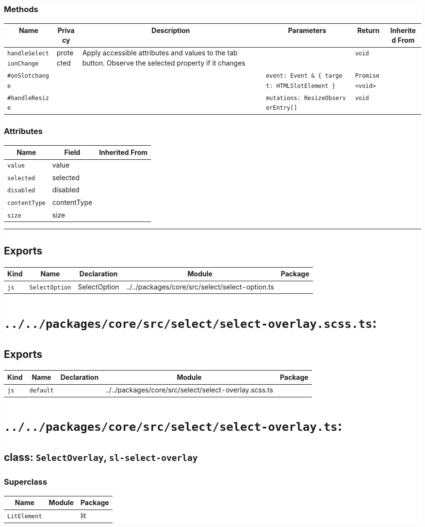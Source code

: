 ### Methods

| Name                    | Privacy   | Description                                                                                               | Parameters                                   | Return          | Inherited From |
| ----------------------- | --------- | --------------------------------------------------------------------------------------------------------- | -------------------------------------------- | --------------- | -------------- |
| `handleSelectionChange` | protected | Apply accessible attributes and values to the tab button.&#xA;Observe the selected property if it changes |                                              | `void`          |                |
| `#onSlotchange`         |           |                                                                                                           | `event: Event & { target: HTMLSlotElement }` | `Promise<void>` |                |
| `#handleResize`         |           |                                                                                                           | `mutations: ResizeObserverEntry[]`           | `void`          |                |

### Attributes

| Name          | Field       | Inherited From |
| ------------- | ----------- | -------------- |
| `value`       | value       |                |
| `selected`    | selected    |                |
| `disabled`    | disabled    |                |
| `contentType` | contentType |                |
| `size`        | size        |                |

<hr/>

## Exports

| Kind | Name           | Declaration  | Module                                          | Package |
| ---- | -------------- | ------------ | ----------------------------------------------- | ------- |
| `js` | `SelectOption` | SelectOption | ../../packages/core/src/select/select-option.ts |         |

# `../../packages/core/src/select/select-overlay.scss.ts`:

## Exports

| Kind | Name      | Declaration | Module                                                | Package |
| ---- | --------- | ----------- | ----------------------------------------------------- | ------- |
| `js` | `default` |             | ../../packages/core/src/select/select-overlay.scss.ts |         |

# `../../packages/core/src/select/select-overlay.ts`:

## class: `SelectOverlay`, `sl-select-overlay`

### Superclass

| Name         | Module | Package |
| ------------ | ------ | ------- |
| `LitElement` |        | lit     |
